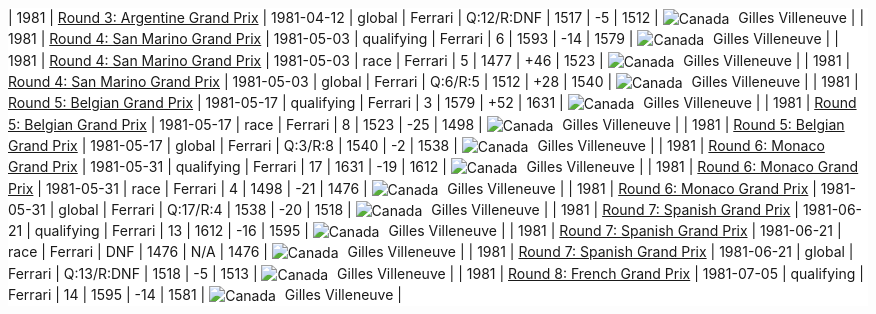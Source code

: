 | 1981 | [Round 3: Argentine Grand Prix](../results/1981-season-report.md#round-3-argentine-grand-prix) | 1981-04-12 | global | Ferrari | Q:12/R:DNF | 1517 | -5 | 1512 | <img src="https://upload.wikimedia.org/wikipedia/commons/c/cf/Flag_of_Canada.svg" alt="Canada" width="20" height="auto" style="vertical-align: middle; margin-right: 5px;" onerror="this.outerHTML='🇨🇦'; this.style.marginRight='5px';"/> Gilles Villeneuve |
| 1981 | [Round 4: San Marino Grand Prix](../results/1981-season-report.md#round-4-san-marino-grand-prix) | 1981-05-03 | qualifying | Ferrari | 6 | 1593 | -14 | 1579 | <img src="https://upload.wikimedia.org/wikipedia/commons/c/cf/Flag_of_Canada.svg" alt="Canada" width="20" height="auto" style="vertical-align: middle; margin-right: 5px;" onerror="this.outerHTML='🇨🇦'; this.style.marginRight='5px';"/> Gilles Villeneuve |
| 1981 | [Round 4: San Marino Grand Prix](../results/1981-season-report.md#round-4-san-marino-grand-prix) | 1981-05-03 | race | Ferrari | 5 | 1477 | +46 | 1523 | <img src="https://upload.wikimedia.org/wikipedia/commons/c/cf/Flag_of_Canada.svg" alt="Canada" width="20" height="auto" style="vertical-align: middle; margin-right: 5px;" onerror="this.outerHTML='🇨🇦'; this.style.marginRight='5px';"/> Gilles Villeneuve |
| 1981 | [Round 4: San Marino Grand Prix](../results/1981-season-report.md#round-4-san-marino-grand-prix) | 1981-05-03 | global | Ferrari | Q:6/R:5 | 1512 | +28 | 1540 | <img src="https://upload.wikimedia.org/wikipedia/commons/c/cf/Flag_of_Canada.svg" alt="Canada" width="20" height="auto" style="vertical-align: middle; margin-right: 5px;" onerror="this.outerHTML='🇨🇦'; this.style.marginRight='5px';"/> Gilles Villeneuve |
| 1981 | [Round 5: Belgian Grand Prix](../results/1981-season-report.md#round-5-belgian-grand-prix) | 1981-05-17 | qualifying | Ferrari | 3 | 1579 | +52 | 1631 | <img src="https://upload.wikimedia.org/wikipedia/commons/c/cf/Flag_of_Canada.svg" alt="Canada" width="20" height="auto" style="vertical-align: middle; margin-right: 5px;" onerror="this.outerHTML='🇨🇦'; this.style.marginRight='5px';"/> Gilles Villeneuve |
| 1981 | [Round 5: Belgian Grand Prix](../results/1981-season-report.md#round-5-belgian-grand-prix) | 1981-05-17 | race | Ferrari | 8 | 1523 | -25 | 1498 | <img src="https://upload.wikimedia.org/wikipedia/commons/c/cf/Flag_of_Canada.svg" alt="Canada" width="20" height="auto" style="vertical-align: middle; margin-right: 5px;" onerror="this.outerHTML='🇨🇦'; this.style.marginRight='5px';"/> Gilles Villeneuve |
| 1981 | [Round 5: Belgian Grand Prix](../results/1981-season-report.md#round-5-belgian-grand-prix) | 1981-05-17 | global | Ferrari | Q:3/R:8 | 1540 | -2 | 1538 | <img src="https://upload.wikimedia.org/wikipedia/commons/c/cf/Flag_of_Canada.svg" alt="Canada" width="20" height="auto" style="vertical-align: middle; margin-right: 5px;" onerror="this.outerHTML='🇨🇦'; this.style.marginRight='5px';"/> Gilles Villeneuve |
| 1981 | [Round 6: Monaco Grand Prix](../results/1981-season-report.md#round-6-monaco-grand-prix) | 1981-05-31 | qualifying | Ferrari | 17 | 1631 | -19 | 1612 | <img src="https://upload.wikimedia.org/wikipedia/commons/c/cf/Flag_of_Canada.svg" alt="Canada" width="20" height="auto" style="vertical-align: middle; margin-right: 5px;" onerror="this.outerHTML='🇨🇦'; this.style.marginRight='5px';"/> Gilles Villeneuve |
| 1981 | [Round 6: Monaco Grand Prix](../results/1981-season-report.md#round-6-monaco-grand-prix) | 1981-05-31 | race | Ferrari | 4 | 1498 | -21 | 1476 | <img src="https://upload.wikimedia.org/wikipedia/commons/c/cf/Flag_of_Canada.svg" alt="Canada" width="20" height="auto" style="vertical-align: middle; margin-right: 5px;" onerror="this.outerHTML='🇨🇦'; this.style.marginRight='5px';"/> Gilles Villeneuve |
| 1981 | [Round 6: Monaco Grand Prix](../results/1981-season-report.md#round-6-monaco-grand-prix) | 1981-05-31 | global | Ferrari | Q:17/R:4 | 1538 | -20 | 1518 | <img src="https://upload.wikimedia.org/wikipedia/commons/c/cf/Flag_of_Canada.svg" alt="Canada" width="20" height="auto" style="vertical-align: middle; margin-right: 5px;" onerror="this.outerHTML='🇨🇦'; this.style.marginRight='5px';"/> Gilles Villeneuve |
| 1981 | [Round 7: Spanish Grand Prix](../results/1981-season-report.md#round-7-spanish-grand-prix) | 1981-06-21 | qualifying | Ferrari | 13 | 1612 | -16 | 1595 | <img src="https://upload.wikimedia.org/wikipedia/commons/c/cf/Flag_of_Canada.svg" alt="Canada" width="20" height="auto" style="vertical-align: middle; margin-right: 5px;" onerror="this.outerHTML='🇨🇦'; this.style.marginRight='5px';"/> Gilles Villeneuve |
| 1981 | [Round 7: Spanish Grand Prix](../results/1981-season-report.md#round-7-spanish-grand-prix) | 1981-06-21 | race | Ferrari | DNF | 1476 | N/A | 1476 | <img src="https://upload.wikimedia.org/wikipedia/commons/c/cf/Flag_of_Canada.svg" alt="Canada" width="20" height="auto" style="vertical-align: middle; margin-right: 5px;" onerror="this.outerHTML='🇨🇦'; this.style.marginRight='5px';"/> Gilles Villeneuve |
| 1981 | [Round 7: Spanish Grand Prix](../results/1981-season-report.md#round-7-spanish-grand-prix) | 1981-06-21 | global | Ferrari | Q:13/R:DNF | 1518 | -5 | 1513 | <img src="https://upload.wikimedia.org/wikipedia/commons/c/cf/Flag_of_Canada.svg" alt="Canada" width="20" height="auto" style="vertical-align: middle; margin-right: 5px;" onerror="this.outerHTML='🇨🇦'; this.style.marginRight='5px';"/> Gilles Villeneuve |
| 1981 | [Round 8: French Grand Prix](../results/1981-season-report.md#round-8-french-grand-prix) | 1981-07-05 | qualifying | Ferrari | 14 | 1595 | -14 | 1581 | <img src="https://upload.wikimedia.org/wikipedia/commons/c/cf/Flag_of_Canada.svg" alt="Canada" width="20" height="auto" style="vertical-align: middle; margin-right: 5px;" onerror="this.outerHTML='🇨🇦'; this.style.marginRight='5px';"/> Gilles Villeneuve |